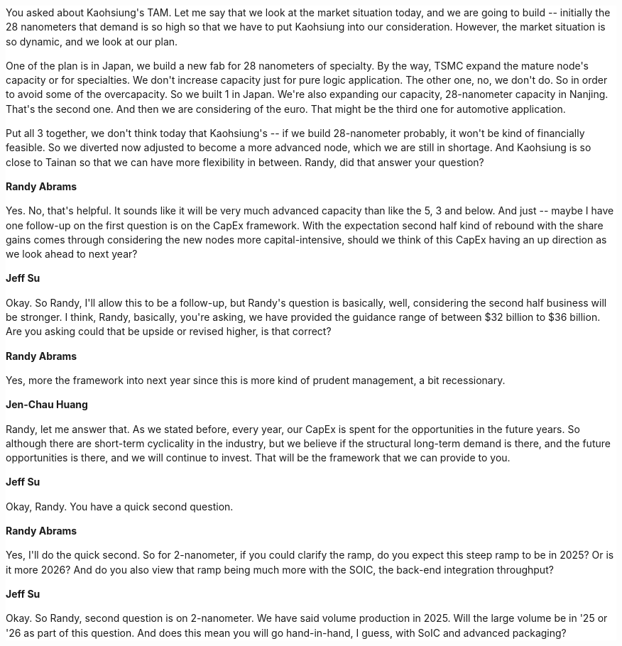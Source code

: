 You asked about Kaohsiung's TAM. Let me say that we look at the market situation today, and we are going to build -- initially the 28 nanometers that demand is so high so that we have to put Kaohsiung into our consideration. However, the market situation is so dynamic, and we look at our plan.

One of the plan is in Japan, we build a new fab for 28 nanometers of specialty. By the way, TSMC expand the mature node's capacity or for specialties. We don't increase capacity just for pure logic application. The other one, no, we don't do. So in order to avoid some of the overcapacity. So we built 1 in Japan. We're also expanding our capacity, 28-nanometer capacity in Nanjing. That's the second one. And then we are considering of the euro. That might be the third one for automotive application.

Put all 3 together, we don't think today that Kaohsiung's -- if we build 28-nanometer probably, it won't be kind of financially feasible. So we diverted now adjusted to become a more advanced node, which we are still in shortage. And Kaohsiung is so close to Tainan so that we can have more flexibility in between. Randy, did that answer your question?

**Randy Abrams**

Yes. No, that's helpful. It sounds like it will be very much advanced capacity than like the 5, 3 and below. And just -- maybe I have one follow-up on the first question is on the CapEx framework. With the expectation second half kind of rebound with the share gains comes through considering the new nodes more capital-intensive, should we think of this CapEx having an up direction as we look ahead to next year?

**Jeff Su**

Okay. So Randy, I'll allow this to be a follow-up, but Randy's question is basically, well, considering the second half business will be stronger. I think, Randy, basically, you're asking, we have provided the guidance range of between $32 billion to $36 billion. Are you asking could that be upside or revised higher, is that correct?

**Randy Abrams**

Yes, more the framework into next year since this is more kind of prudent management, a bit recessionary.

**Jen-Chau Huang**

Randy, let me answer that. As we stated before, every year, our CapEx is spent for the opportunities in the future years. So although there are short-term cyclicality in the industry, but we believe if the structural long-term demand is there, and the future opportunities is there, and we will continue to invest. That will be the framework that we can provide to you.

**Jeff Su**

Okay, Randy. You have a quick second question.

**Randy Abrams**

Yes, I'll do the quick second. So for 2-nanometer, if you could clarify the ramp, do you expect this steep ramp to be in 2025? Or is it more 2026? And do you also view that ramp being much more with the SOIC, the back-end integration throughput?

**Jeff Su**

Okay. So Randy, second question is on 2-nanometer. We have said volume production in 2025. Will the large volume be in '25 or '26 as part of this question. And does this mean you will go hand-in-hand, I guess, with SoIC and advanced packaging?
